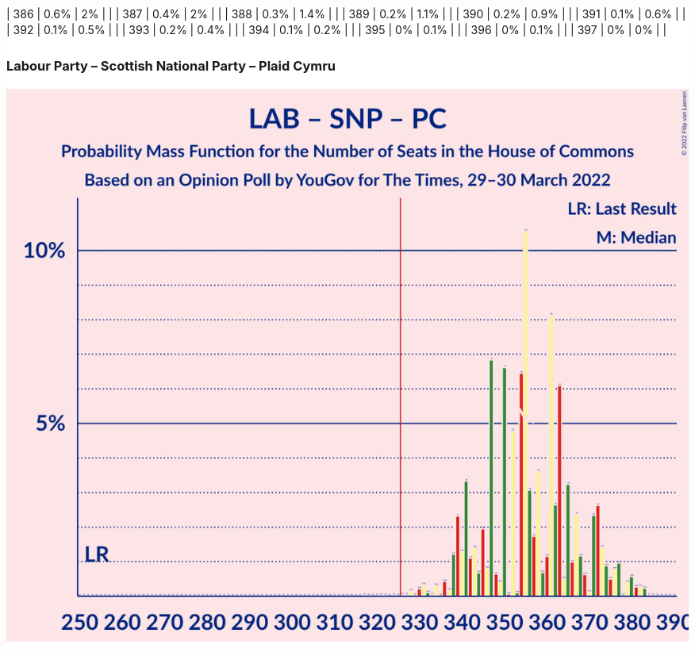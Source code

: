 | 386 | 0.6% | 2% |  |
| 387 | 0.4% | 2% |  |
| 388 | 0.3% | 1.4% |  |
| 389 | 0.2% | 1.1% |  |
| 390 | 0.2% | 0.9% |  |
| 391 | 0.1% | 0.6% |  |
| 392 | 0.1% | 0.5% |  |
| 393 | 0.2% | 0.4% |  |
| 394 | 0.1% | 0.2% |  |
| 395 | 0% | 0.1% |  |
| 396 | 0% | 0.1% |  |
| 397 | 0% | 0% |  |

### Labour Party – Scottish National Party – Plaid Cymru

![Graph with seats probability mass function not yet produced](2022-03-30-YouGov-coalitions-seats-pmf-lab–snp–pc.png "Seats Probability Mass Function")
